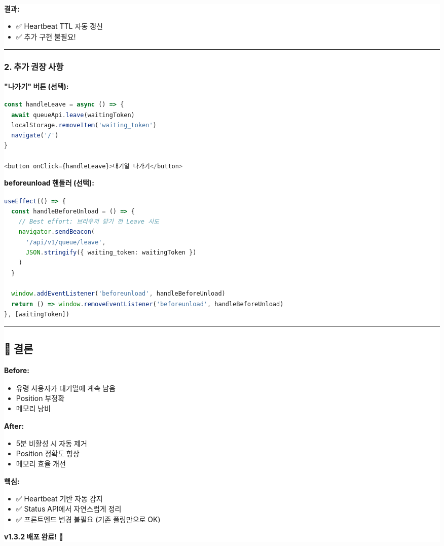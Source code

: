 **결과:**
- ✅ Heartbeat TTL 자동 갱신
- ✅ 추가 구현 불필요!

---

### 2. 추가 권장 사항

**"나가기" 버튼 (선택):**
```typescript
const handleLeave = async () => {
  await queueApi.leave(waitingToken)
  localStorage.removeItem('waiting_token')
  navigate('/')
}

<button onClick={handleLeave}>대기열 나가기</button>
```

**beforeunload 핸들러 (선택):**
```typescript
useEffect(() => {
  const handleBeforeUnload = () => {
    // Best effort: 브라우저 닫기 전 Leave 시도
    navigator.sendBeacon(
      '/api/v1/queue/leave',
      JSON.stringify({ waiting_token: waitingToken })
    )
  }
  
  window.addEventListener('beforeunload', handleBeforeUnload)
  return () => window.removeEventListener('beforeunload', handleBeforeUnload)
}, [waitingToken])
```

---

## 🎉 결론

**Before:**
- 유령 사용자가 대기열에 계속 남음
- Position 부정확
- 메모리 낭비

**After:**
- 5분 비활성 시 자동 제거
- Position 정확도 향상
- 메모리 효율 개선

**핵심:**
- ✅ Heartbeat 기반 자동 감지
- ✅ Status API에서 자연스럽게 정리
- ✅ 프론트엔드 변경 불필요 (기존 폴링만으로 OK)

**v1.3.2 배포 완료!** 🚀
